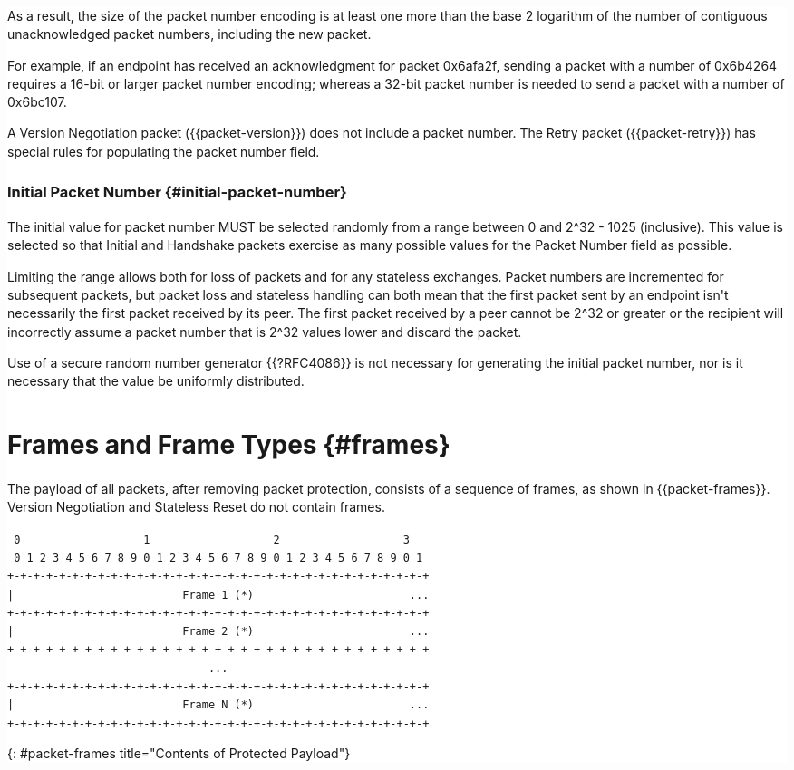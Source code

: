 As a result, the size of the packet number encoding is at least one more than
the base 2 logarithm of the number of contiguous unacknowledged packet numbers,
including the new packet.

For example, if an endpoint has received an acknowledgment for packet 0x6afa2f,
sending a packet with a number of 0x6b4264 requires a 16-bit or larger packet
number encoding; whereas a 32-bit packet number is needed to send a packet with
a number of 0x6bc107.

A Version Negotiation packet ({{packet-version}}) does not include a packet
number.  The Retry packet ({{packet-retry}}) has special rules for populating
the packet number field.


### Initial Packet Number {#initial-packet-number}

The initial value for packet number MUST be selected randomly from a range
between 0 and 2^32 - 1025 (inclusive).  This value is selected so that Initial
and Handshake packets exercise as many possible values for the Packet Number
field as possible.

Limiting the range allows both for loss of packets and for any stateless
exchanges.  Packet numbers are incremented for subsequent packets, but packet
loss and stateless handling can both mean that the first packet sent by an
endpoint isn't necessarily the first packet received by its peer.  The first
packet received by a peer cannot be 2^32 or greater or the recipient will
incorrectly assume a packet number that is 2^32 values lower and discard the
packet.

Use of a secure random number generator {{?RFC4086}} is not necessary for
generating the initial packet number, nor is it necessary that the value be
uniformly distributed.


# Frames and Frame Types {#frames}

The payload of all packets, after removing packet protection, consists of a
sequence of frames, as shown in {{packet-frames}}.  Version Negotiation and
Stateless Reset do not contain frames.

~~~
 0                   1                   2                   3
 0 1 2 3 4 5 6 7 8 9 0 1 2 3 4 5 6 7 8 9 0 1 2 3 4 5 6 7 8 9 0 1
+-+-+-+-+-+-+-+-+-+-+-+-+-+-+-+-+-+-+-+-+-+-+-+-+-+-+-+-+-+-+-+-+
|                          Frame 1 (*)                        ...
+-+-+-+-+-+-+-+-+-+-+-+-+-+-+-+-+-+-+-+-+-+-+-+-+-+-+-+-+-+-+-+-+
|                          Frame 2 (*)                        ...
+-+-+-+-+-+-+-+-+-+-+-+-+-+-+-+-+-+-+-+-+-+-+-+-+-+-+-+-+-+-+-+-+
                               ...
+-+-+-+-+-+-+-+-+-+-+-+-+-+-+-+-+-+-+-+-+-+-+-+-+-+-+-+-+-+-+-+-+
|                          Frame N (*)                        ...
+-+-+-+-+-+-+-+-+-+-+-+-+-+-+-+-+-+-+-+-+-+-+-+-+-+-+-+-+-+-+-+-+
~~~
{: #packet-frames title="Contents of Protected Payload"}
